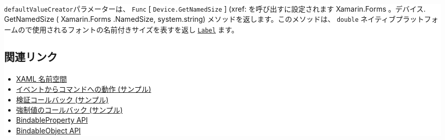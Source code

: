 `defaultValueCreator`パラメーターは、 `Func` [ `Device.GetNamedSize` ] (xref: を呼び出すに設定されます Xamarin.Forms 。デバイス. GetNamedSize ( Xamarin.Forms .NamedSize, system.string) メソッドを返します。このメソッドは、 `double` ネイティブプラットフォームので使用されるフォントの名前付きサイズを表すを返し [`Label`](xref:Xamarin.Forms.Label) ます。

## <a name="related-links"></a>関連リンク

- [XAML 名前空間](~/xamarin-forms/xaml/namespaces.md)
- [イベントからコマンドへの動作 (サンプル)](https://docs.microsoft.com/samples/xamarin/xamarin-forms-samples/behaviors-eventtocommandbehavior)
- [検証コールバック (サンプル)](https://docs.microsoft.com/samples/xamarin/xamarin-forms-samples/xaml-validationcallback)
- [強制値のコールバック (サンプル)](https://docs.microsoft.com/samples/xamarin/xamarin-forms-samples/xaml-coercevaluecallback)
- [BindableProperty API](xref:Xamarin.Forms.BindableProperty)
- [BindableObject API](xref:Xamarin.Forms.BindableObject)
